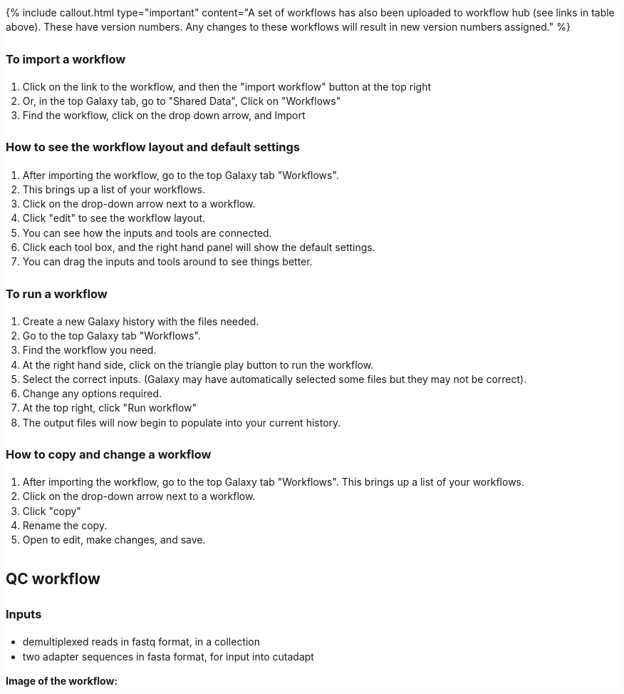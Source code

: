 {% include callout.html type="important" content="A set of workflows has also been uploaded to workflow hub (see links in table above). These have version numbers. Any changes to these workflows will result in new version numbers assigned." %}




### To import a workflow

1. Click on the link to the workflow, and then the "import workflow" button at the top right
2. Or, in the top Galaxy tab, go to "Shared Data", Click on "Workflows"
3. Find the workflow, click on the drop down arrow, and Import


### How to see the workflow layout and default settings

1. After importing the workflow, go to the top Galaxy tab "Workflows".
2. This brings up a list of your workflows. 
3. Click on the drop-down arrow next to a workflow. 
4. Click "edit" to see the workflow layout. 
5. You can see how the inputs and tools are connected. 
6. Click each tool box, and the right hand panel will show the default settings.
7. You can drag the inputs and tools around to see things better.  

### To run a workflow

1. Create a new Galaxy history with the files needed.
2. Go to the top Galaxy tab "Workflows".
3. Find the workflow you need. 
4. At the right hand side, click on the triangle play button to run the workflow. 
5. Select the correct inputs. (Galaxy may have automatically selected some files but they may not be correct). 
6. Change any options required. 
7. At the top right, click "Run workflow"
8. The output files will now begin to populate into your current history. 


### How to copy and change a workflow

1. After importing the workflow, go to the top Galaxy tab "Workflows". This brings up a list of your workflows. 
2. Click on the drop-down arrow next to a workflow. 
3. Click "copy" 
4. Rename the copy. 
5. Open to edit, make changes, and save. 

## QC workflow

### Inputs

* demultiplexed reads in fastq format, in a collection
* two adapter sequences in fasta format, for input into cutadapt

**Image of the workflow:**
